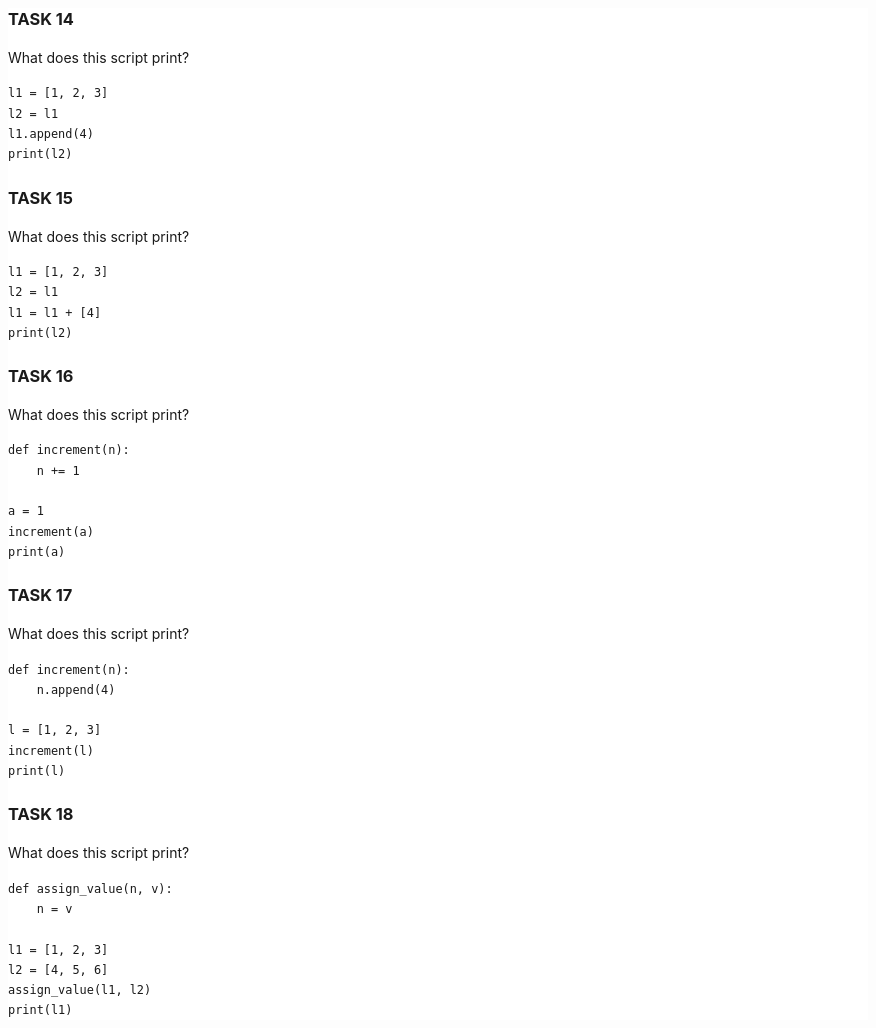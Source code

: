 ### TASK 14
What does this script print?

```
l1 = [1, 2, 3]
l2 = l1
l1.append(4)
print(l2)
```

### TASK 15
What does this script print?

```
l1 = [1, 2, 3]
l2 = l1
l1 = l1 + [4]
print(l2)
```

### TASK 16
What does this script print?

```
def increment(n):
    n += 1

a = 1
increment(a)
print(a)
```

### TASK 17
What does this script print?

```
def increment(n):
    n.append(4)

l = [1, 2, 3]
increment(l)
print(l)
```

### TASK 18
What does this script print?

```
def assign_value(n, v):
    n = v

l1 = [1, 2, 3]
l2 = [4, 5, 6]
assign_value(l1, l2)
print(l1)
```

